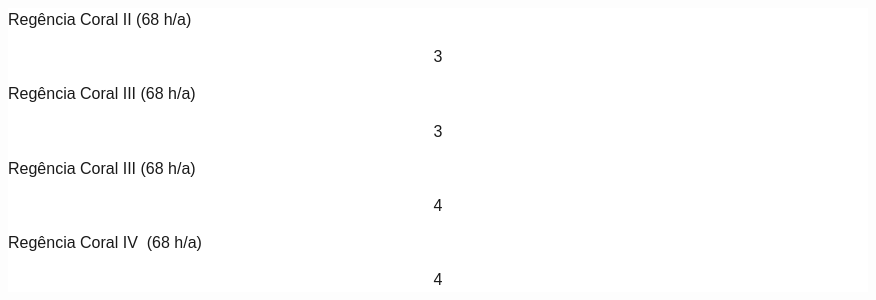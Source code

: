  <td width=217 valign=top style='width:163.05pt;border-top:none;border-left:
  solid windowtext .5pt;border-bottom:solid windowtext .5pt;border-right:none;
  mso-border-top-alt:solid windowtext .5pt;padding:0cm 3.5pt 0cm 3.5pt;
  height:1.0pt'>
  <p class=MsoNormal style='text-align:justify'><span style='font-size:12.0pt;
  mso-bidi-font-size:10.0pt;font-family:Arial;mso-bidi-font-family:"Times New Roman"'>Regência
  Coral II (68 h/a) <o:p></o:p></span></p>
  </td>
  <td width=76 valign=top style='width:2.0cm;border:solid windowtext .5pt;
  border-top:none;mso-border-top-alt:solid windowtext .5pt;padding:0cm 3.5pt 0cm 3.5pt;
  height:1.0pt'>
  <p class=MsoNormal align=center style='text-align:center'><span
  style='font-size:12.0pt;mso-bidi-font-size:10.0pt;font-family:Arial;
  mso-bidi-font-family:"Times New Roman"'>3<o:p></o:p></span></p>
  </td>
  <td width=217 valign=top style='width:163.0pt;border-top:none;border-left:
  none;border-bottom:solid windowtext .5pt;border-right:solid windowtext .5pt;
  mso-border-top-alt:solid windowtext .5pt;mso-border-left-alt:solid windowtext .5pt;
  padding:0cm 3.5pt 0cm 3.5pt;height:1.0pt'>
  <p class=MsoNormal style='text-align:justify'><span style='font-size:12.0pt;
  mso-bidi-font-size:10.0pt;font-family:Arial;mso-bidi-font-family:"Times New Roman"'>Regência
  Coral III (68 h/a)<o:p></o:p></span></p>
  </td>
  <td width=66 valign=top style='width:49.6pt;border-top:none;border-left:none;
  border-bottom:solid windowtext .5pt;border-right:solid windowtext .5pt;
  mso-border-top-alt:solid windowtext .5pt;mso-border-left-alt:solid windowtext .5pt;
  padding:0cm 3.5pt 0cm 3.5pt;height:1.0pt'>
  <p class=MsoNormal align=center style='text-align:center'><span
  style='font-size:12.0pt;mso-bidi-font-size:10.0pt;font-family:Arial;
  mso-bidi-font-family:"Times New Roman"'>3<o:p></o:p></span></p>
  </td>
 </tr>
 <tr style='height:1.0pt'>
  <td width=217 valign=top style='width:163.05pt;border-top:none;border-left:
  solid windowtext .5pt;border-bottom:solid windowtext .5pt;border-right:none;
  mso-border-top-alt:solid windowtext .5pt;padding:0cm 3.5pt 0cm 3.5pt;
  height:1.0pt'>
  <p class=MsoNormal style='text-align:justify'><span style='font-size:12.0pt;
  mso-bidi-font-size:10.0pt;font-family:Arial;mso-bidi-font-family:"Times New Roman"'>Regência
  Coral III (68 h/a) <o:p></o:p></span></p>
  </td>
  <td width=76 valign=top style='width:2.0cm;border:solid windowtext .5pt;
  border-top:none;mso-border-top-alt:solid windowtext .5pt;padding:0cm 3.5pt 0cm 3.5pt;
  height:1.0pt'>
  <p class=MsoNormal align=center style='text-align:center'><span
  style='font-size:12.0pt;mso-bidi-font-size:10.0pt;font-family:Arial;
  mso-bidi-font-family:"Times New Roman"'>4<o:p></o:p></span></p>
  </td>
  <td width=217 valign=top style='width:163.0pt;border-top:none;border-left:
  none;border-bottom:solid windowtext .5pt;border-right:solid windowtext .5pt;
  mso-border-top-alt:solid windowtext .5pt;mso-border-left-alt:solid windowtext .5pt;
  padding:0cm 3.5pt 0cm 3.5pt;height:1.0pt'>
  <p class=MsoNormal style='text-align:justify'><span style='font-size:12.0pt;
  mso-bidi-font-size:10.0pt;font-family:Arial;mso-bidi-font-family:"Times New Roman"'>Regência
  Coral IV<span style="mso-spacerun: yes">  </span>(68 h/a) <o:p></o:p></span></p>
  </td>
  <td width=66 valign=top style='width:49.6pt;border-top:none;border-left:none;
  border-bottom:solid windowtext .5pt;border-right:solid windowtext .5pt;
  mso-border-top-alt:solid windowtext .5pt;mso-border-left-alt:solid windowtext .5pt;
  padding:0cm 3.5pt 0cm 3.5pt;height:1.0pt'>
  <p class=MsoNormal align=center style='text-align:center'><span
  style='font-size:12.0pt;mso-bidi-font-size:10.0pt;font-family:Arial;
  mso-bidi-font-family:"Times New Roman"'>4<o:p></o:p></span></p>
  </td>